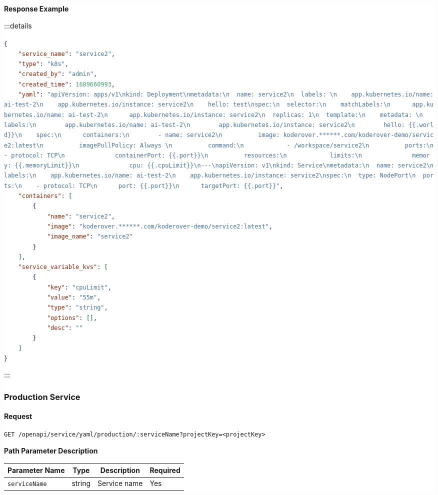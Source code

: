 **Response Example**

:::details

```json
{
    "service_name": "service2",
    "type": "k8s",
    "created_by": "admin",
    "created_time": 1689660993,
    "yaml": "apiVersion: apps/v1\nkind: Deployment\nmetadata:\n  name: service2\n  labels: \n    app.kubernetes.io/name: ai-test-2\n    app.kubernetes.io/instance: service2\n    hello: test\nspec:\n  selector:\n    matchLabels:\n      app.kubernetes.io/name: ai-test-2\n      app.kubernetes.io/instance: service2\n  replicas: 1\n  template:\n    metadata: \n      labels:\n        app.kubernetes.io/name: ai-test-2\n        app.kubernetes.io/instance: service2\n        hello: {{.world}}\n    spec:\n      containers:\n        - name: service2\n          image: koderover.******.com/koderover-demo/service2:latest\n          imagePullPolicy: Always \n          command:\n            - /workspace/service2\n          ports:\n            - protocol: TCP\n              containerPort: {{.port}}\n          resources:\n            limits:\n              memory: {{.memoryLimit}}\n              cpu: {{.cpuLimit}}\n---\napiVersion: v1\nkind: Service\nmetadata:\n  name: service2\n  labels:\n    app.kubernetes.io/name: ai-test-2\n    app.kubernetes.io/instance: service2\nspec:\n  type: NodePort\n  ports:\n    - protocol: TCP\n      port: {{.port}}\n      targetPort: {{.port}}",
    "containers": [
        {
            "name": "service2",
            "image": "koderover.******.com/koderover-demo/service2:latest",
            "image_name": "service2"
        }
    ],
    "service_variable_kvs": [
        {
            "key": "cpuLimit",
            "value": "55m",
            "type": "string",
            "options": [],
            "desc": ""
        }
    ]
}
```

::: 

### Production Service

**Request**

```
GET /openapi/service/yaml/production/:serviceName?projectKey=<projectKey>
```

**Path Parameter Description**

| Parameter Name | Type   | Description     | Required |
| -------------- | ------ | --------------- | -------- |
| `serviceName`  | string | Service name    | Yes      |
